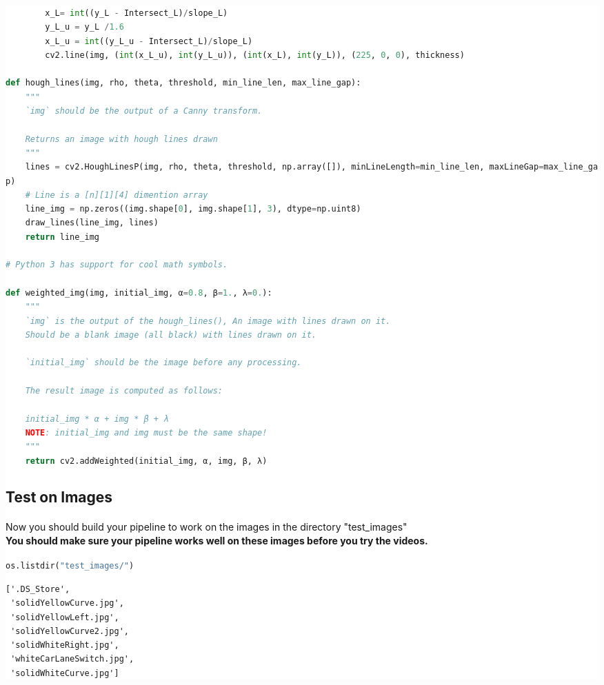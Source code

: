 ```python
        x_L= int((y_L - Intersect_L)/slope_L)
        y_L_u = y_L /1.6
        x_L_u = int((y_L_u - Intersect_L)/slope_L)
        cv2.line(img, (int(x_L_u), int(y_L_u)), (int(x_L), int(y_L)), (225, 0, 0), thickness)
    
def hough_lines(img, rho, theta, threshold, min_line_len, max_line_gap):
    """
    `img` should be the output of a Canny transform.
        
    Returns an image with hough lines drawn
    """
    lines = cv2.HoughLinesP(img, rho, theta, threshold, np.array([]), minLineLength=min_line_len, maxLineGap=max_line_gap)
    # Line is a [n][1][4] dimention array
    line_img = np.zeros((img.shape[0], img.shape[1], 3), dtype=np.uint8)
    draw_lines(line_img, lines)
    return line_img

# Python 3 has support for cool math symbols.

def weighted_img(img, initial_img, α=0.8, β=1., λ=0.):
    """
    `img` is the output of the hough_lines(), An image with lines drawn on it.
    Should be a blank image (all black) with lines drawn on it.
    
    `initial_img` should be the image before any processing.
    
    The result image is computed as follows:
    
    initial_img * α + img * β + λ
    NOTE: initial_img and img must be the same shape!
    """
    return cv2.addWeighted(initial_img, α, img, β, λ)
```

## Test on Images

Now you should build your pipeline to work on the images in the directory "test_images"  
**You should make sure your pipeline works well on these images before you try the videos.**


```python
os.listdir("test_images/")
```




    ['.DS_Store',
     'solidYellowCurve.jpg',
     'solidYellowLeft.jpg',
     'solidYellowCurve2.jpg',
     'solidWhiteRight.jpg',
     'whiteCarLaneSwitch.jpg',
     'solidWhiteCurve.jpg']
